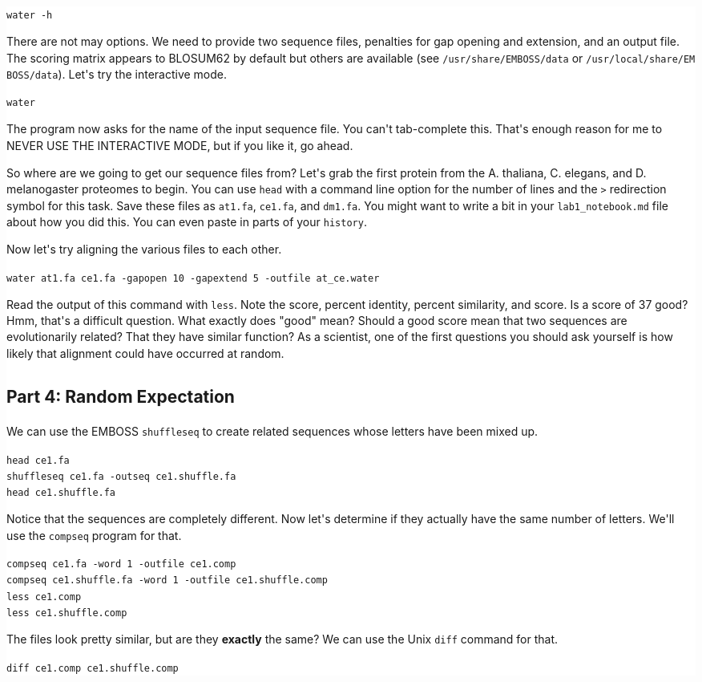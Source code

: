 	water -h

There are not may options. We need to provide two sequence files,
penalties for gap opening and extension, and an output file. The scoring
matrix appears to BLOSUM62 by default but others are available (see
`/usr/share/EMBOSS/data` or `/usr/local/share/EMBOSS/data`). Let's try
the interactive mode.

	water

The program now asks for the name of the input sequence file. You can't
tab-complete this. That's enough reason for me to NEVER USE THE
INTERACTIVE MODE, but if you like it, go ahead.

So where are we going to get our sequence files from? Let's grab the
first protein from the A. thaliana, C. elegans, and D. melanogaster
proteomes to begin. You can use `head` with a command line option for
the number of lines and the `>` redirection symbol for this task. Save
these files as `at1.fa`, `ce1.fa`, and `dm1.fa`. You might want to write
a bit in your `lab1_notebook.md` file about how you did this. You can
even paste in parts of your `history`.

Now let's try aligning the various files to each other.

	water at1.fa ce1.fa -gapopen 10 -gapextend 5 -outfile at_ce.water

Read the output of this command with `less`. Note the score, percent
identity, percent similarity, and score. Is a score of 37 good? Hmm,
that's a difficult question. What exactly does "good" mean? Should a
good score mean that two sequences are evolutionarily related? That they
have similar function? As a scientist, one of the first questions you
should ask yourself is how likely that alignment could have occurred at
random.

## Part 4: Random Expectation ##

We can use the EMBOSS `shuffleseq` to create related sequences whose
letters have been mixed up.

	head ce1.fa
	shuffleseq ce1.fa -outseq ce1.shuffle.fa 
	head ce1.shuffle.fa

Notice that the sequences are completely different. Now let's determine
if they actually have the same number of letters. We'll use the
`compseq` program for that.

	compseq ce1.fa -word 1 -outfile ce1.comp
	compseq ce1.shuffle.fa -word 1 -outfile ce1.shuffle.comp
	less ce1.comp
	less ce1.shuffle.comp

The files look pretty similar, but are they **exactly** the same? We can use
the Unix `diff` command for that.

	diff ce1.comp ce1.shuffle.comp
